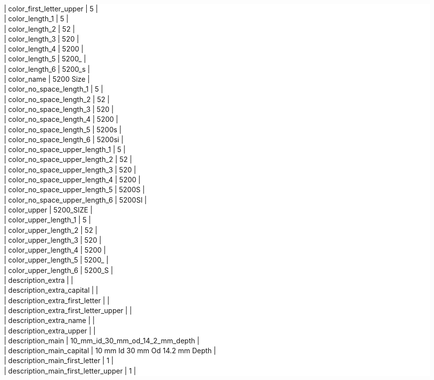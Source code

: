 | color_first_letter_upper | 5 |  
| color_length_1 | 5 |  
| color_length_2 | 52 |  
| color_length_3 | 520 |  
| color_length_4 | 5200 |  
| color_length_5 | 5200_ |  
| color_length_6 | 5200_s |  
| color_name | 5200 Size |  
| color_no_space_length_1 | 5 |  
| color_no_space_length_2 | 52 |  
| color_no_space_length_3 | 520 |  
| color_no_space_length_4 | 5200 |  
| color_no_space_length_5 | 5200s |  
| color_no_space_length_6 | 5200si |  
| color_no_space_upper_length_1 | 5 |  
| color_no_space_upper_length_2 | 52 |  
| color_no_space_upper_length_3 | 520 |  
| color_no_space_upper_length_4 | 5200 |  
| color_no_space_upper_length_5 | 5200S |  
| color_no_space_upper_length_6 | 5200SI |  
| color_upper | 5200_SIZE |  
| color_upper_length_1 | 5 |  
| color_upper_length_2 | 52 |  
| color_upper_length_3 | 520 |  
| color_upper_length_4 | 5200 |  
| color_upper_length_5 | 5200_ |  
| color_upper_length_6 | 5200_S |  
| description_extra |  |  
| description_extra_capital |  |  
| description_extra_first_letter |  |  
| description_extra_first_letter_upper |  |  
| description_extra_name |  |  
| description_extra_upper |  |  
| description_main | 10_mm_id_30_mm_od_14_2_mm_depth |  
| description_main_capital | 10 mm Id 30 mm Od 14.2 mm Depth |  
| description_main_first_letter | 1 |  
| description_main_first_letter_upper | 1 |  